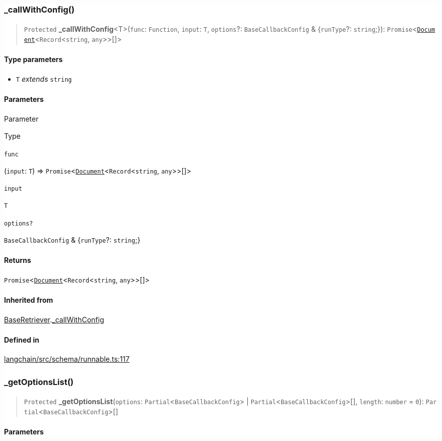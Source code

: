 ### \_callWithConfig()[](#_callwithconfig "Direct link to _callwithconfig")

> `Protected` **\_callWithConfig**<T\>(`func`: `Function`, `input`: `T`, `options`?: `BaseCallbackConfig` & {`runType`?: `string`;}): `Promise`<[`Document`](/docs/api/document/classes/Document)<`Record`<`string`, `any`\>\>\[\]\>

#### Type parameters[](#type-parameters-1 "Direct link to Type parameters")

*   `T` _extends_ `string`

#### Parameters[](#parameters-21 "Direct link to Parameters")

Parameter

Type

`func`

(`input`: `T`) => `Promise`<[`Document`](/docs/api/document/classes/Document)<`Record`<`string`, `any`\>\>\[\]\>

`input`

`T`

`options?`

`BaseCallbackConfig` & {`runType`?: `string`;}

#### Returns[](#returns-26 "Direct link to Returns")

`Promise`<[`Document`](/docs/api/document/classes/Document)<`Record`<`string`, `any`\>\>\[\]\>

#### Inherited from[](#inherited-from-24 "Direct link to Inherited from")

[BaseRetriever](/docs/api/schema_retriever/classes/BaseRetriever).[\_callWithConfig](/docs/api/schema_retriever/classes/BaseRetriever#_callwithconfig)

#### Defined in[](#defined-in-41 "Direct link to Defined in")

[langchain/src/schema/runnable.ts:117](https://github.com/hwchase17/langchainjs/blob/1c1274d/langchain/src/schema/runnable.ts#L117)

### \_getOptionsList()[](#_getoptionslist "Direct link to _getoptionslist")

> `Protected` **\_getOptionsList**(`options`: `Partial`<`BaseCallbackConfig`\> | `Partial`<`BaseCallbackConfig`\>\[\], `length`: `number` = `0`): `Partial`<`BaseCallbackConfig`\>\[\]

#### Parameters[](#parameters-22 "Direct link to Parameters")
